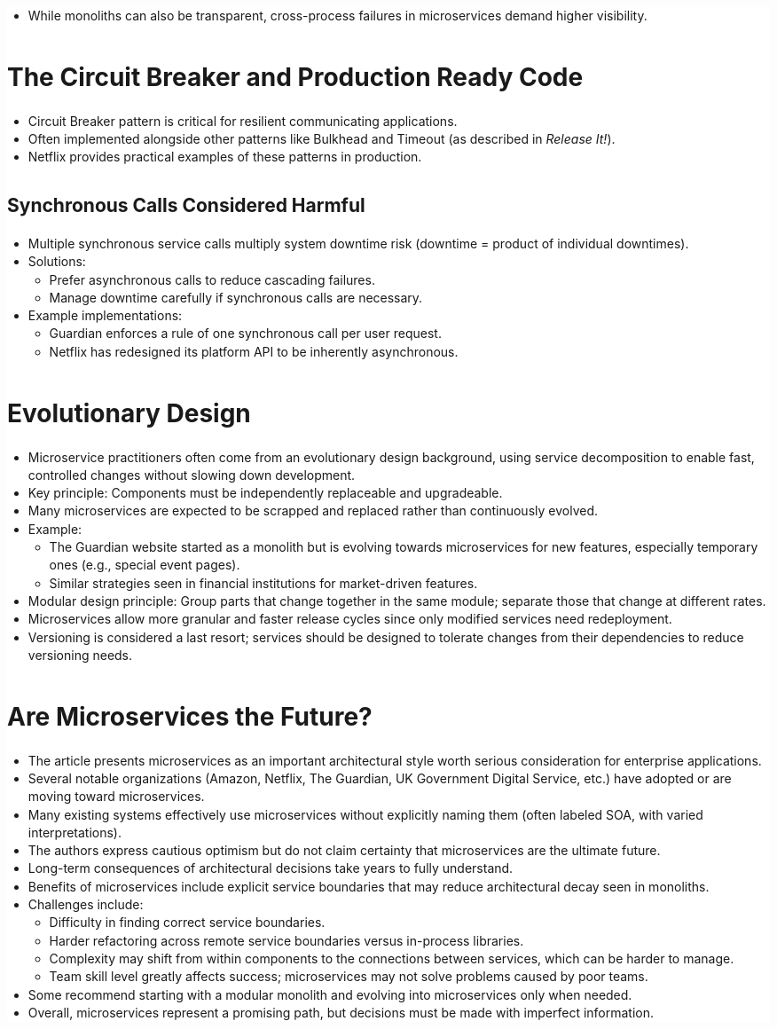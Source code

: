 - While monoliths can also be transparent, cross-process failures in microservices demand higher visibility.

# The Circuit Breaker and Production Ready Code

- Circuit Breaker pattern is critical for resilient communicating applications.
- Often implemented alongside other patterns like Bulkhead and Timeout (as described in _Release It!_).
- Netflix provides practical examples of these patterns in production.

## Synchronous Calls Considered Harmful

- Multiple synchronous service calls multiply system downtime risk (downtime = product of individual downtimes).
- Solutions:
  - Prefer asynchronous calls to reduce cascading failures.
  - Manage downtime carefully if synchronous calls are necessary.
- Example implementations:
  - Guardian enforces a rule of one synchronous call per user request.
  - Netflix has redesigned its platform API to be inherently asynchronous.

# Evolutionary Design

- Microservice practitioners often come from an evolutionary design background, using service decomposition to enable fast, controlled changes without slowing down development.
- Key principle: Components must be independently replaceable and upgradeable.
- Many microservices are expected to be scrapped and replaced rather than continuously evolved.
- Example:
  - The Guardian website started as a monolith but is evolving towards microservices for new features, especially temporary ones (e.g., special event pages).
  - Similar strategies seen in financial institutions for market-driven features.
- Modular design principle: Group parts that change together in the same module; separate those that change at different rates.
- Microservices allow more granular and faster release cycles since only modified services need redeployment.
- Versioning is considered a last resort; services should be designed to tolerate changes from their dependencies to reduce versioning needs.

# Are Microservices the Future?

- The article presents microservices as an important architectural style worth serious consideration for enterprise applications.
- Several notable organizations (Amazon, Netflix, The Guardian, UK Government Digital Service, etc.) have adopted or are moving toward microservices.
- Many existing systems effectively use microservices without explicitly naming them (often labeled SOA, with varied interpretations).
- The authors express cautious optimism but do not claim certainty that microservices are the ultimate future.
- Long-term consequences of architectural decisions take years to fully understand.
- Benefits of microservices include explicit service boundaries that may reduce architectural decay seen in monoliths.
- Challenges include:
  - Difficulty in finding correct service boundaries.
  - Harder refactoring across remote service boundaries versus in-process libraries.
  - Complexity may shift from within components to the connections between services, which can be harder to manage.
  - Team skill level greatly affects success; microservices may not solve problems caused by poor teams.
- Some recommend starting with a modular monolith and evolving into microservices only when needed.
- Overall, microservices represent a promising path, but decisions must be made with imperfect information.
